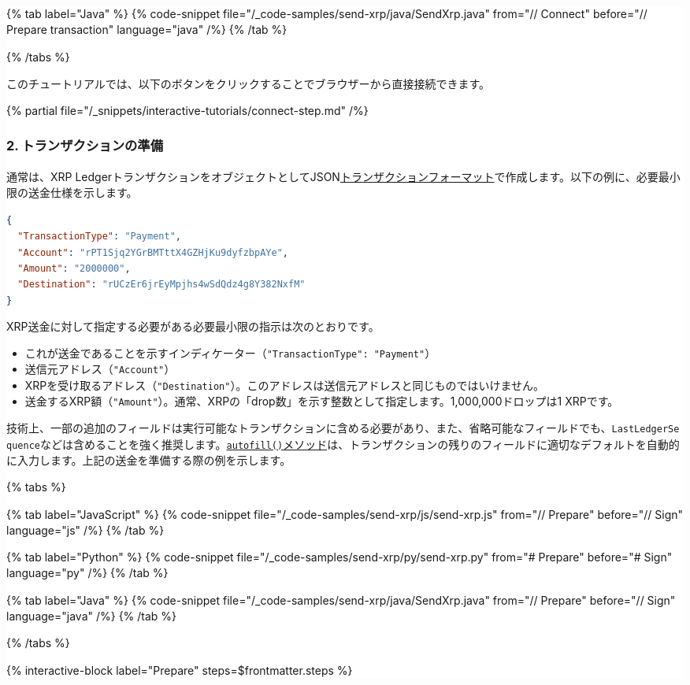 {% tab label="Java" %}
{% code-snippet file="/_code-samples/send-xrp/java/SendXrp.java" from="// Connect" before="// Prepare transaction" language="java" /%}
{% /tab %}

{% /tabs %}


このチュートリアルでは、以下のボタンをクリックすることでブラウザーから直接接続できます。

{% partial file="/_snippets/interactive-tutorials/connect-step.md" /%}


### 2. トランザクションの準備

通常は、XRP LedgerトランザクションをオブジェクトとしてJSON[トランザクションフォーマット](../../references/protocol/transactions/index.md)で作成します。以下の例に、必要最小限の送金仕様を示します。

```json
{
  "TransactionType": "Payment",
  "Account": "rPT1Sjq2YGrBMTttX4GZHjKu9dyfzbpAYe",
  "Amount": "2000000",
  "Destination": "rUCzEr6jrEyMpjhs4wSdQdz4g8Y382NxfM"
}
```

XRP送金に対して指定する必要がある必要最小限の指示は次のとおりです。

- これが送金であることを示すインディケーター（`"TransactionType": "Payment"`）
- 送信元アドレス（`"Account"`）
- XRPを受け取るアドレス（`"Destination"`）。このアドレスは送信元アドレスと同じものではいけません。
- 送金するXRP額（`"Amount"`）。通常、XRPの「drop数」を示す整数として指定します。1,000,000ドロップは1 XRPです。

技術上、一部の追加のフィールドは実行可能なトランザクションに含める必要があり、また、省略可能なフィールドでも、`LastLedgerSequence`などは含めることを強く推奨します。[`autofill()`メソッド](https://js.xrpl.org/classes/Client.html#autofill)は、トランザクションの残りのフィールドに適切なデフォルトを自動的に入力します。上記の送金を準備する際の例を示します。

{% tabs %}

{% tab label="JavaScript" %}
{% code-snippet file="/_code-samples/send-xrp/js/send-xrp.js" from="// Prepare" before="// Sign" language="js" /%}
{% /tab %}

{% tab label="Python" %}
{% code-snippet file="/_code-samples/send-xrp/py/send-xrp.py" from="# Prepare" before="# Sign" language="py" /%}
{% /tab %}

{% tab label="Java" %}
{% code-snippet file="/_code-samples/send-xrp/java/SendXrp.java" from="// Prepare" before="// Sign" language="java" /%}
{% /tab %}

{% /tabs %}

{% interactive-block label="Prepare" steps=$frontmatter.steps %}
